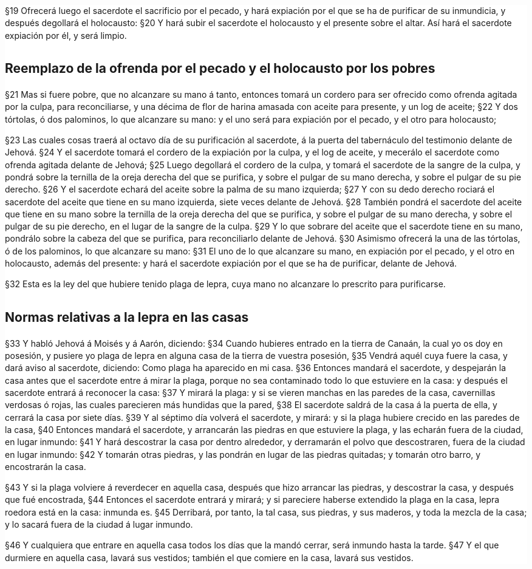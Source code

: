 §19 Ofrecerá luego el sacerdote el sacrificio por el pecado, y hará expiación por el que se ha de purificar de su inmundicia, y después degollará el holocausto: §20 Y hará subir el sacerdote el holocausto y el presente sobre el altar. Así hará el sacerdote expiación por él, y será limpio.

## Reemplazo de la ofrenda por el pecado y el holocausto por los pobres
§21 Mas si fuere pobre, que no alcanzare su mano á tanto, entonces tomará un cordero para ser ofrecido como ofrenda agitada por la culpa, para reconciliarse, y una décima de flor de harina amasada con aceite para presente, y un log de aceite; §22 Y dos tórtolas, ó dos palominos, lo que alcanzare su mano: y el uno será para expiación por el pecado, y el otro para holocausto;

§23 Las cuales cosas traerá al octavo día de su purificación al sacerdote, á la puerta del tabernáculo del testimonio delante de Jehová. §24 Y el sacerdote tomará el cordero de la expiación por la culpa, y el log de aceite, y mecerálo el sacerdote como ofrenda agitada delante de Jehová; §25 Luego degollará el cordero de la culpa, y tomará el sacerdote de la sangre de la culpa, y pondrá sobre la ternilla de la oreja derecha del que se purifica, y sobre el pulgar de su mano derecha, y sobre el pulgar de su pie derecho. §26 Y el sacerdote echará del aceite sobre la palma de su mano izquierda; §27 Y con su dedo derecho rociará el sacerdote del aceite que tiene en su mano izquierda, siete veces delante de Jehová. §28 También pondrá el sacerdote del aceite que tiene en su mano sobre la ternilla de la oreja derecha del que se purifica, y sobre el pulgar de su mano derecha, y sobre el pulgar de su pie derecho, en el lugar de la sangre de la culpa. §29 Y lo que sobrare del aceite que el sacerdote tiene en su mano, pondrálo sobre la cabeza del que se purifica, para reconciliarlo delante de Jehová. §30 Asimismo ofrecerá la una de las tórtolas, ó de los palominos, lo que alcanzare su mano: §31 El uno de lo que alcanzare su mano, en expiación por el pecado, y el otro en holocausto, además del presente: y hará el sacerdote expiación por el que se ha de purificar, delante de Jehová.

§32 Esta es la ley del que hubiere tenido plaga de lepra, cuya mano no alcanzare lo prescrito para purificarse.

## Normas relativas a la lepra en las casas
§33 Y habló Jehová á Moisés y á Aarón, diciendo: §34 Cuando hubieres entrado en la tierra de Canaán, la cual yo os doy en posesión, y pusiere yo plaga de lepra en alguna casa de la tierra de vuestra posesión, §35 Vendrá aquél cuya fuere la casa, y dará aviso al sacerdote, diciendo: Como plaga ha aparecido en mi casa. §36 Entonces mandará el sacerdote, y despejarán la casa antes que el sacerdote entre á mirar la plaga, porque no sea contaminado todo lo que estuviere en la casa: y después el sacerdote entrará á reconocer la casa: §37 Y mirará la plaga: y si se vieren manchas en las paredes de la casa, cavernillas verdosas ó rojas, las cuales parecieren más hundidas que la pared, §38 El sacerdote saldrá de la casa á la puerta de ella, y cerrará la casa por siete días. §39 Y al séptimo día volverá el sacerdote, y mirará: y si la plaga hubiere crecido en las paredes de la casa, §40 Entonces mandará el sacerdote, y arrancarán las piedras en que estuviere la plaga, y las echarán fuera de la ciudad, en lugar inmundo: §41 Y hará descostrar la casa por dentro alrededor, y derramarán el polvo que descostraren, fuera de la ciudad en lugar inmundo: §42 Y tomarán otras piedras, y las pondrán en lugar de las piedras quitadas; y tomarán otro barro, y encostrarán la casa.

§43 Y si la plaga volviere á reverdecer en aquella casa, después que hizo arrancar las piedras, y descostrar la casa, y después que fué encostrada, §44 Entonces el sacerdote entrará y mirará; y si pareciere haberse extendido la plaga en la casa, lepra roedora está en la casa: inmunda es. §45 Derribará, por tanto, la tal casa, sus piedras, y sus maderos, y toda la mezcla de la casa; y lo sacará fuera de la ciudad á lugar inmundo.

§46 Y cualquiera que entrare en aquella casa todos los días que la mandó cerrar, será inmundo hasta la tarde. §47 Y el que durmiere en aquella casa, lavará sus vestidos; también el que comiere en la casa, lavará sus vestidos.
